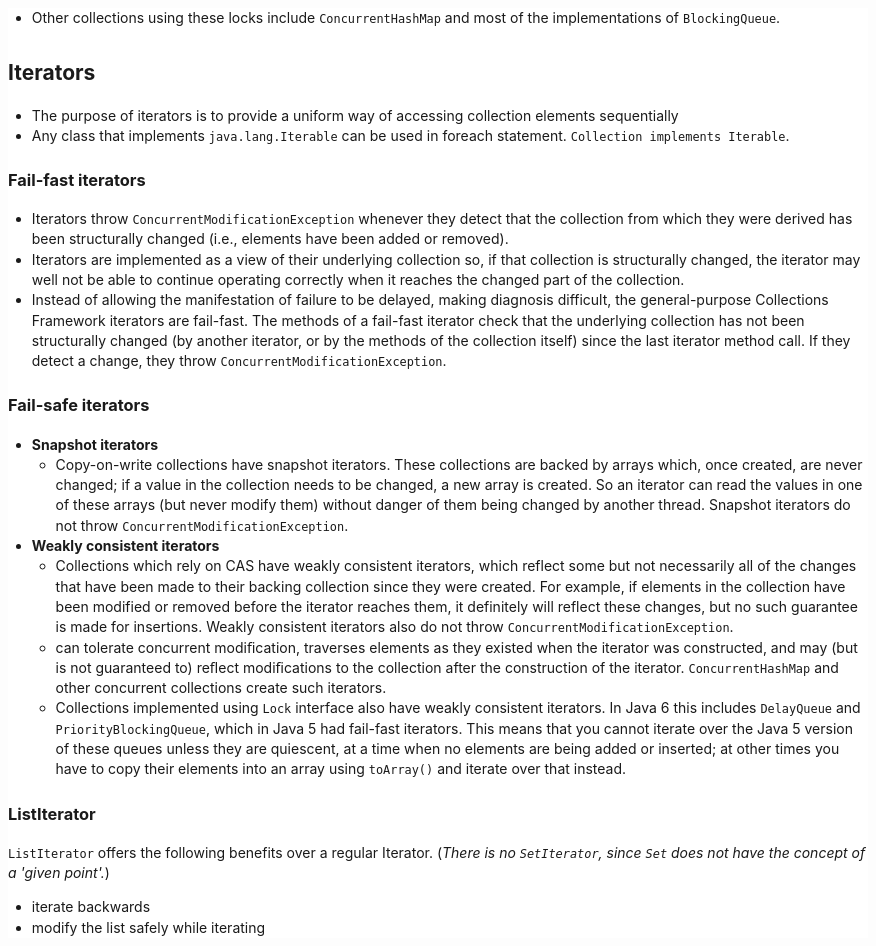   * Other collections using these locks include `ConcurrentHashMap` and most of the implementations of `BlockingQueue`.

## Iterators

* The purpose of iterators is to provide a uniform way of accessing collection elements sequentially
* Any class that implements `java.lang.Iterable` can be used in foreach statement. `Collection implements Iterable`.

### Fail-fast iterators

* Iterators throw `ConcurrentModificationException` whenever they detect that the collection from which they were derived has been structurally changed (i.e., elements have been added or removed). 
* Iterators are implemented as a view of their underlying collection so, if that collection is structurally changed, the iterator may well not be able to continue operating correctly when it reaches the changed part of the collection. 
* Instead of allowing the manifestation of failure to be delayed, making diagnosis difficult, the general-purpose Collections Framework iterators are fail-fast. The methods of a fail-fast iterator check that the underlying collection has not been structurally changed (by another iterator, or by the methods of the collection itself) since the last iterator method call. If they detect a change, they throw `ConcurrentModificationException`. 

### Fail-safe iterators

* **Snapshot iterators**
  * Copy-on-write collections have snapshot iterators. These collections are backed by arrays which, once created, are never changed; if a value in the collection needs to be changed, a new array is created. So an iterator can read the values in one of these arrays (but never modify them) without danger of them being changed by another thread. Snapshot iterators do not throw `ConcurrentModificationException`.
* **Weakly consistent iterators**
  * Collections which rely on CAS have weakly consistent iterators, which reflect some but not necessarily all of the changes that have been made to their backing collection since they were created. For example, if elements in the collection have been modified or removed before the iterator reaches them, it definitely will reflect these changes, but no such guarantee is made for insertions. Weakly consistent iterators also do not throw `ConcurrentModificationException`. 
  * can tolerate concurrent modiﬁcation, traverses elements as they existed when the iterator was constructed, and may (but is not guaranteed to) reﬂect modiﬁcations to the collection after the construction of the iterator. `ConcurrentHashMap` and other concurrent collections create such iterators. 
  * Collections implemented using `Lock` interface also have weakly consistent iterators. In Java 6 this includes `DelayQueue` and `PriorityBlockingQueue`, which in Java 5 had fail-fast iterators. This means that you cannot iterate over the Java 5 version of these queues unless they are quiescent, at a time when no elements are being added or inserted; at other times you have to copy their elements into an array using `toArray()` and iterate over that instead.

### ListIterator 

`ListIterator` offers the following benefits over a regular Iterator. (*There is no `SetIterator`, since `Set` does not have the concept of a 'given point'.*)

* iterate backwards
* modify the list safely while iterating
